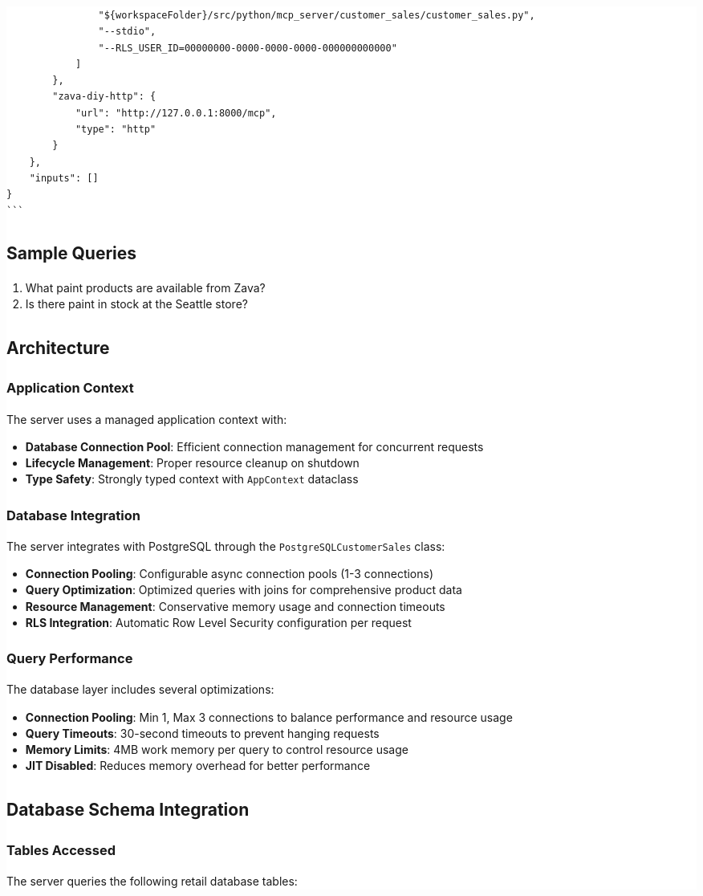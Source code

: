                     "${workspaceFolder}/src/python/mcp_server/customer_sales/customer_sales.py",
                    "--stdio",
                    "--RLS_USER_ID=00000000-0000-0000-0000-000000000000"
                ]
            },
            "zava-diy-http": {
                "url": "http://127.0.0.1:8000/mcp",
                "type": "http"
            }
        },
        "inputs": []
    }
    ```

## Sample Queries

1. What paint products are available from Zava?
1. Is there paint in stock at the Seattle store?

## Architecture

### Application Context

The server uses a managed application context with:

- **Database Connection Pool**: Efficient connection management for concurrent requests
- **Lifecycle Management**: Proper resource cleanup on shutdown
- **Type Safety**: Strongly typed context with `AppContext` dataclass

### Database Integration

The server integrates with PostgreSQL through the `PostgreSQLCustomerSales` class:

- **Connection Pooling**: Configurable async connection pools (1-3 connections)
- **Query Optimization**: Optimized queries with joins for comprehensive product data
- **Resource Management**: Conservative memory usage and connection timeouts
- **RLS Integration**: Automatic Row Level Security configuration per request

### Query Performance

The database layer includes several optimizations:

- **Connection Pooling**: Min 1, Max 3 connections to balance performance and resource usage
- **Query Timeouts**: 30-second timeouts to prevent hanging requests
- **Memory Limits**: 4MB work memory per query to control resource usage
- **JIT Disabled**: Reduces memory overhead for better performance

## Database Schema Integration

### Tables Accessed

The server queries the following retail database tables:
